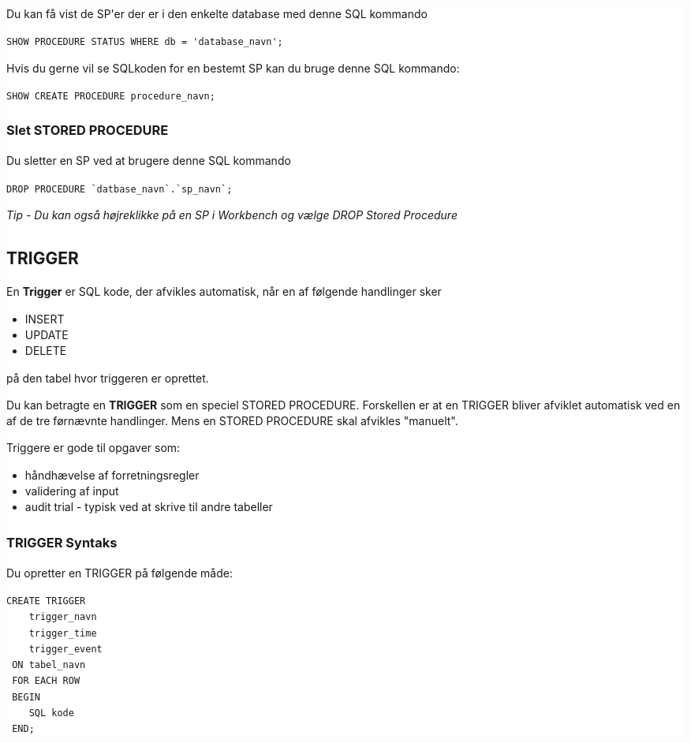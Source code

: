 Du kan få vist de SP'er der er i den enkelte database med denne SQL kommando

```
SHOW PROCEDURE STATUS WHERE db = 'database_navn';
```

Hvis du gerne vil se SQLkoden for en bestemt SP kan du bruge denne SQL kommando:

```
SHOW CREATE PROCEDURE procedure_navn;
```

### Slet STORED PROCEDURE

Du sletter en SP ved at brugere denne SQL kommando

```
DROP PROCEDURE `datbase_navn`.`sp_navn`;
```

*Tip - Du kan også højreklikke på en SP i Workbench og vælge DROP Stored Procedure*


## TRIGGER
En **Trigger** er SQL kode, der afvikles automatisk, når en af følgende handlinger sker

- INSERT
- UPDATE
- DELETE

på den tabel hvor triggeren er oprettet.

Du kan betragte en **TRIGGER** som en speciel STORED PROCEDURE. Forskellen er at en TRIGGER bliver afviklet automatisk ved en af de tre førnævnte handlinger. Mens en STORED PROCEDURE skal afvikles "manuelt".

Triggere er gode til opgaver som:

- håndhævelse af forretningsregler
- validering af input
- audit trial - typisk ved at skrive til andre tabeller

### TRIGGER Syntaks

Du opretter en TRIGGER på følgende måde:

```
CREATE TRIGGER 
	trigger_navn 
	trigger_time 
	trigger_event
 ON tabel_navn
 FOR EACH ROW
 BEGIN
 	SQL kode
 END;
```
